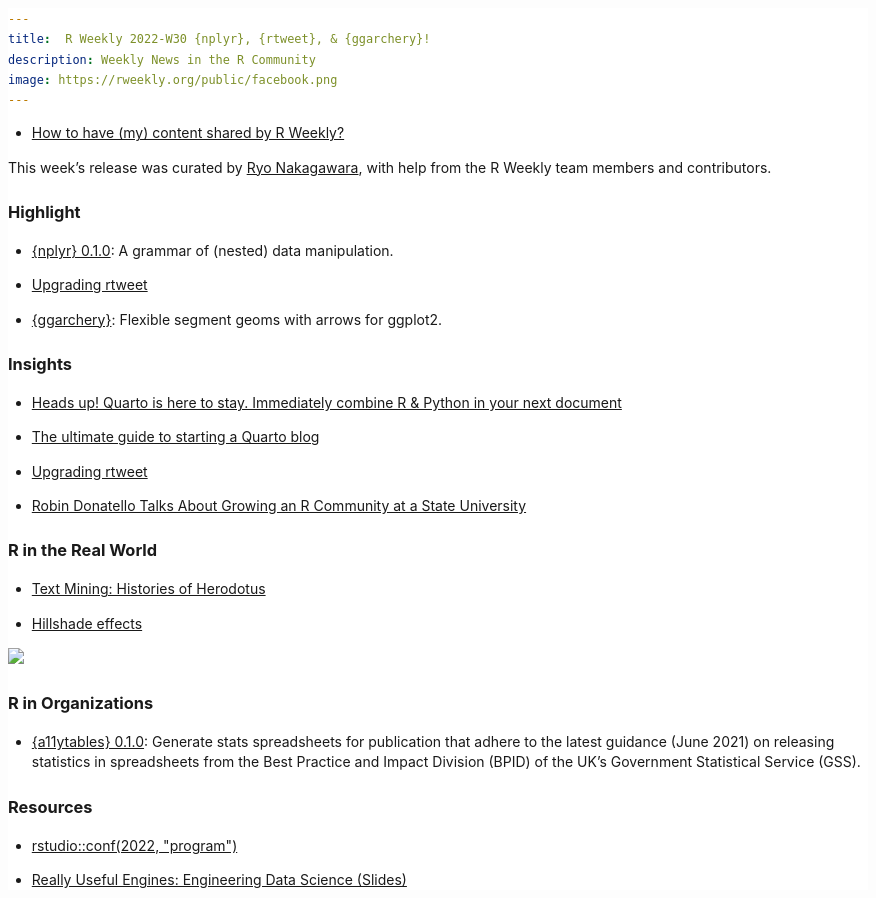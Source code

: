 ```yaml
---
title:  R Weekly 2022-W30 {nplyr}, {rtweet}, & {ggarchery}!
description: Weekly News in the R Community
image: https://rweekly.org/public/facebook.png
---
```


+ [How to have (my) content shared by R Weekly?](https://github.com/rweekly/rweekly.org#how-to-have-my-content-shared-by-r-weekly)

This week’s release was curated by [Ryo Nakagawara](https://twitter.com/R_by_Ryo), with help from the R Weekly team members and contributors.

###  Highlight

+ [{nplyr} 0.1.0](https://github.com/markjrieke/nplyr): A grammar of (nested) data manipulation.

+ [Upgrading rtweet](https://ropensci.org/blog/2022/07/21/rtweet-1-0-0/)

+ [{ggarchery}](https://github.com/mdhall272/ggarchery): Flexible segment geoms with arrows for ggplot2.

### Insights

+ [Heads up! Quarto is here to stay. Immediately combine R & Python in your next document](https://www.ds-econ.com/quarto/)

+ [The ultimate guide to starting a Quarto blog](https://albert-rapp.de/posts/13_quarto_blog_writing_guide/13_quarto_blog_writing_guide.html)

+ [Upgrading rtweet](https://ropensci.org/blog/2022/07/21/rtweet-1-0-0/)

+ [Robin Donatello Talks About Growing an R Community at a State University](https://www.r-consortium.org/blog/2022/07/19/growing-an-r-community-at-a-state-university)

### R in the Real World

+ [Text Mining: Histories of Herodotus](https://boiled-data.github.io/Histories.html)

+ [Hillshade effects](https://dominicroye.github.io/en/2022/hillshade-effects/)

![](https://raw.githubusercontent.com/rweekly/image/master/2022-07-25/hills.png)

###  R in Organizations

+ [{a11ytables} 0.1.0](https://github.com/co-analysis/a11ytables/): Generate stats spreadsheets for publication  that adhere to the latest guidance (June 2021) on releasing statistics in spreadsheets from the Best Practice and Impact Division (BPID) of the UK’s Government Statistical Service (GSS). 

###  Resources

+ [rstudio::conf(2022, "program")](https://github.com/rstudio/rstudio-conf-2022-program)

+ [Really Useful Engines: Engineering Data Science (Slides)](https://github.com/MilesMcBain/really_useful_engines)

